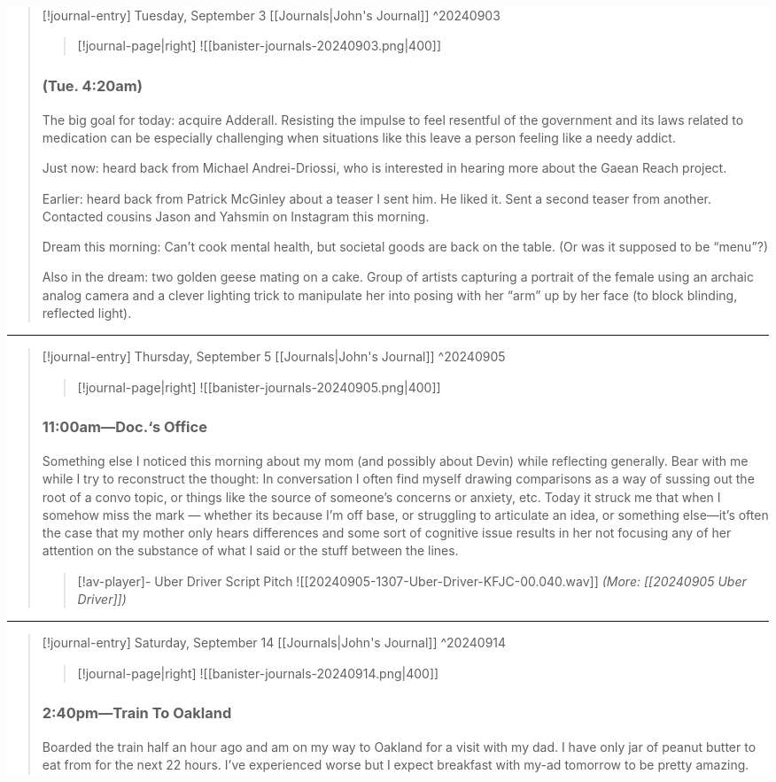 
> [!journal-entry] Tuesday, September 3 [[Journals|John's Journal]]
> ^20240903
> 
>> [!journal-page|right]
>> ![[banister-journals-20240903.png|400]]
> 
> ### (Tue. 4:20am)
> 
> The big goal for today: acquire Adderall. Resisting the impulse to feel resentful of the government and its laws related to medication can be especially challenging when situations like this leave a person feeling like a needy addict.
> 
> Just now: heard back from Michael Andrei-Driossi, who is interested in hearing more about the Gaean Reach project.
> 
> Earlier: heard back from Patrick McGinley about a teaser I sent him. He liked it. Sent a second teaser from another. Contacted cousins Jason and Yahsmin on Instagram this morning.
> 
> Dream this morning: Can’t cook mental health, but societal goods are back on the table. (Or was it supposed to be “menu”?)
> 
> Also in the dream: two golden geese mating on a cake. Group of artists capturing a portrait of the female using an archaic analog camera and a clever lighting trick to manipulate her into posing with her “arm” up by her face (to block blinding, reflected light).

---

> [!journal-entry] Thursday, September 5 [[Journals|John's Journal]]
> ^20240905
> 
>> [!journal-page|right]
>> ![[banister-journals-20240905.png|400]]
> 
> ### 11:00am—Doc.‘s Office
> 
> Something else I noticed this morning about my mom (and possibly about Devin) while reflecting generally. Bear with me while I try to reconstruct the thought: In conversation I often find myself drawing comparisons as a way of sussing out the root of a convo topic, or things like the source of someone’s concerns or anxiety, etc. Today it struck me that when I somehow miss the mark — whether its because I’m off base, or struggling to articulate an idea, or something else—it’s often the case that my mother only hears differences and some sort of cognitive issue results in her not focusing any of her attention on the substance of what I said or the stuff between the lines.
> 
>> [!av-player]- Uber Driver Script Pitch
>> ![[20240905-1307-Uber-Driver-KFJC-00.040.wav]]
>> *(More: [[20240905 Uber Driver]])*

---

> [!journal-entry] Saturday, September 14 [[Journals|John's Journal]]
> ^20240914
> 
>> [!journal-page|right]
>> ![[banister-journals-20240914.png|400]]
> 
> ### 2:40pm—Train To Oakland
> 
> Boarded the train half an hour ago and am on my way to Oakland for a visit with my dad. I have only jar of peanut butter to eat from for the next 22 hours. I’ve experienced worse but I expect breakfast with my-ad tomorrow to be pretty amazing.
> 